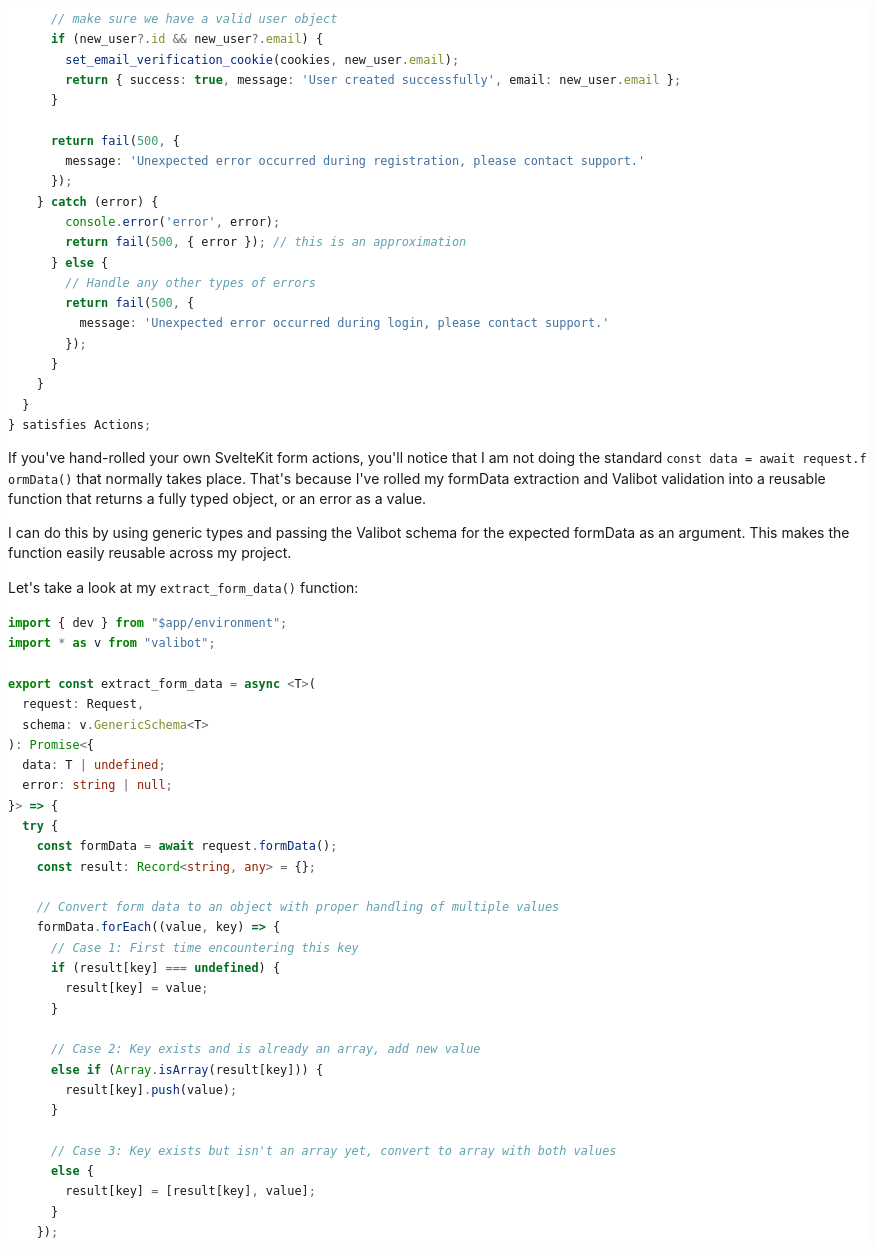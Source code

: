 ```typescript:register/+page.server.ts
      // make sure we have a valid user object
      if (new_user?.id && new_user?.email) {
        set_email_verification_cookie(cookies, new_user.email);
        return { success: true, message: 'User created successfully', email: new_user.email };
      }

      return fail(500, {
        message: 'Unexpected error occurred during registration, please contact support.'
      });
    } catch (error) {
        console.error('error', error);
        return fail(500, { error }); // this is an approximation
      } else {
        // Handle any other types of errors
        return fail(500, {
          message: 'Unexpected error occurred during login, please contact support.'
        });
      }
    }
  }
} satisfies Actions;
```

If you've hand-rolled your own SvelteKit form actions, you'll notice that I am not doing
the standard `const data = await request.formData()` that normally takes place. That's
because I've rolled my formData extraction and Valibot validation into a reusable function
that returns a fully typed object, or an error as a value.

I can do this by using generic types and passing the Valibot schema for the expected
formData as an argument. This makes the function easily reusable across my project.

Let's take a look at my `extract_form_data()` function:

```typescript:extract_form_data.ts
import { dev } from "$app/environment";
import * as v from "valibot";

export const extract_form_data = async <T>(
  request: Request,
  schema: v.GenericSchema<T>
): Promise<{
  data: T | undefined;
  error: string | null;
}> => {
  try {
    const formData = await request.formData();
    const result: Record<string, any> = {};

    // Convert form data to an object with proper handling of multiple values
    formData.forEach((value, key) => {
      // Case 1: First time encountering this key
      if (result[key] === undefined) {
        result[key] = value;
      }

      // Case 2: Key exists and is already an array, add new value
      else if (Array.isArray(result[key])) {
        result[key].push(value);
      }

      // Case 3: Key exists but isn't an array yet, convert to array with both values
      else {
        result[key] = [result[key], value];
      }
    });
```